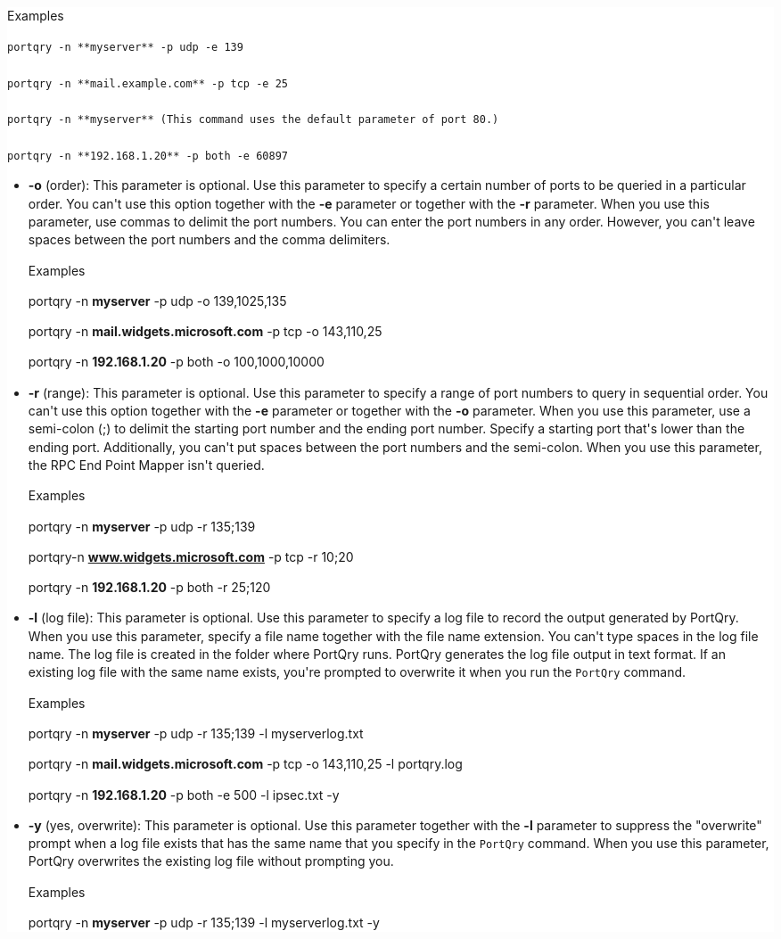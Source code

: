    Examples
  
    portqry -n **myserver** -p udp -e 139
  
    portqry -n **mail.example.com** -p tcp -e 25
  
    portqry -n **myserver** (This command uses the default parameter of port 80.)
  
    portqry -n **192.168.1.20** -p both -e 60897
  
- **-o** (order): This parameter is optional. Use this parameter to specify a certain number of ports to be queried in a particular order. You can't use this option together with the **-e** parameter or together with the **-r** parameter. When you use this parameter, use commas to delimit the port numbers. You can enter the port numbers in any order. However, you can't leave spaces between the port numbers and the comma delimiters.

    Examples
  
    portqry -n **myserver** -p udp -o 139,1025,135
  
    portqry -n **mail.widgets.microsoft.com** -p tcp -o 143,110,25
  
    portqry -n **192.168.1.20** -p both -o 100,1000,10000

- **-r** (range): This parameter is optional. Use this parameter to specify a range of port numbers to query in sequential order. You can't use this option together with the **-e** parameter or together with the **-o** parameter. When you use this parameter, use a semi-colon (;) to delimit the starting port number and the ending port number. Specify a starting port that's lower than the ending port. Additionally, you can't put spaces between the port numbers and the semi-colon. When you use this parameter, the RPC End Point Mapper isn't queried.

    Examples
  
    portqry -n **myserver** -p udp -r 135;139
  
    portqry-n **www.widgets.microsoft.com** -p tcp -r 10;20
  
    portqry -n **192.168.1.20** -p both -r 25;120

- **-l** (log file): This parameter is optional. Use this parameter to specify a log file to record the output generated by PortQry. When you use this parameter, specify a file name together with the file name extension. You can't type spaces in the log file name. The log file is created in the folder where PortQry runs. PortQry generates the log file output in text format. If an existing log file with the same name exists, you're prompted to overwrite it when you run the `PortQry` command.

    Examples
  
    portqry -n **myserver** -p udp -r 135;139 -l myserverlog.txt
  
    portqry -n **mail.widgets.microsoft.com** -p tcp -o 143,110,25 -l portqry.log
  
    portqry -n **192.168.1.20** -p both -e 500 -l ipsec.txt -y
  
- **-y** (yes, overwrite): This parameter is optional. Use this parameter together with the **-l** parameter to suppress the "overwrite" prompt when a log file exists that has the same name that you specify in the `PortQry` command. When you use this parameter, PortQry overwrites the existing log file without prompting you.

    Examples
  
    portqry -n **myserver** -p udp -r 135;139 -l myserverlog.txt -y
  